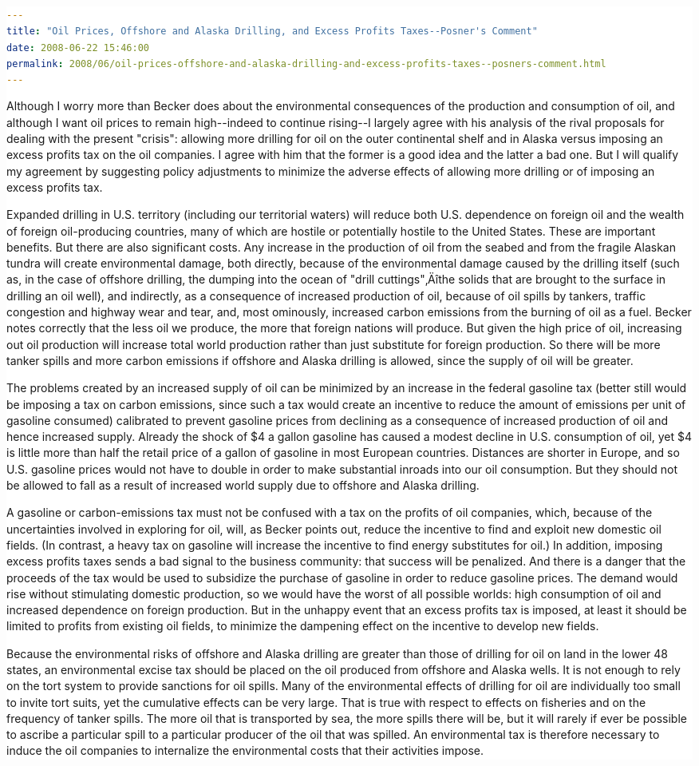 ```yaml
---
title: "Oil Prices, Offshore and Alaska Drilling, and Excess Profits Taxes--Posner's Comment"
date: 2008-06-22 15:46:00
permalink: 2008/06/oil-prices-offshore-and-alaska-drilling-and-excess-profits-taxes--posners-comment.html
---
```

Although I worry more than Becker does about the environmental consequences of the production and consumption of oil, and although I want oil prices to remain high--indeed to continue rising--I largely agree with his analysis of the rival proposals for dealing with the present "crisis": allowing more drilling for oil on the outer continental shelf and in Alaska versus imposing an excess profits tax on the oil companies. I agree with him that the former is a good idea and the latter a bad one. But I will qualify my agreement by suggesting policy adjustments to minimize the adverse effects of allowing more drilling or of imposing an excess profits tax.

Expanded drilling in U.S. territory (including our territorial waters) will reduce both U.S. dependence on foreign oil and the wealth of foreign oil-producing countries, many of which are hostile or potentially hostile to the United States. These are important benefits. But there are also significant costs. Any increase in the production of oil from the seabed and from the fragile Alaskan tundra will create environmental damage, both directly, because of the environmental damage caused by the drilling itself (such as, in the case of offshore drilling, the dumping into the ocean of "drill cuttings"‚Äîthe solids that are brought to the surface in drilling an oil well), and indirectly, as a consequence of increased production of oil, because of oil spills by tankers, traffic congestion and highway wear and tear, and, most ominously, increased carbon emissions from the burning of oil as a fuel. Becker notes correctly that the less oil we produce, the more that foreign nations will produce. But given the high price of oil, increasing out oil production will increase total world production rather than just substitute for foreign production. So there will be more tanker spills and more carbon emissions if offshore and Alaska drilling is allowed, since the supply of oil will be greater.

The problems created by an increased supply of oil can be minimized by an increase in the federal gasoline tax (better still would be imposing a tax on carbon emissions, since such a tax would create an incentive to reduce the amount of emissions per unit of gasoline consumed) calibrated to prevent gasoline prices from declining as a consequence of increased production of oil and hence increased supply. Already the shock of $4 a gallon gasoline has caused a modest decline in U.S. consumption of oil, yet $4 is little more than half the retail price of a gallon of gasoline in most European countries. Distances are shorter in Europe, and so U.S. gasoline prices would not have to double in order to make substantial inroads into our oil consumption. But they should not be allowed to fall as a result of increased world supply due to offshore and Alaska drilling.

A gasoline or carbon-emissions tax must not be confused with a tax on the profits of oil companies, which, because of the uncertainties involved in exploring for oil, will, as Becker points out, reduce the incentive to find and exploit new domestic oil fields. (In contrast, a heavy tax on gasoline will increase the incentive to find energy substitutes for oil.) In addition, imposing excess profits taxes sends a bad signal to the business community: that success will be penalized. And there is a danger that the proceeds of the tax would be used to subsidize the purchase of gasoline in order to reduce gasoline prices. The demand would rise without stimulating domestic production, so we would have the worst of all possible worlds: high consumption of oil and increased dependence on foreign production. But in the unhappy event that an excess profits tax is imposed, at least it should be limited to profits from existing oil fields, to minimize the dampening effect on the incentive to develop new fields.

Because the environmental risks of offshore and Alaska drilling are greater than those of drilling for oil on land in the lower 48 states, an environmental excise tax should be placed on the oil produced from offshore and Alaska wells. It is not enough to rely on the tort system to provide sanctions for oil spills. Many of the environmental effects of drilling for oil are individually too small to invite tort suits, yet the cumulative effects can be very large. That is true with respect to effects on fisheries and on the frequency of tanker spills. The more oil that is transported by sea, the more spills there will be, but it will rarely if ever be possible to ascribe a particular spill to a particular producer of the oil that was spilled. An environmental tax is therefore necessary to induce the oil companies to internalize the environmental costs that their activities impose.
